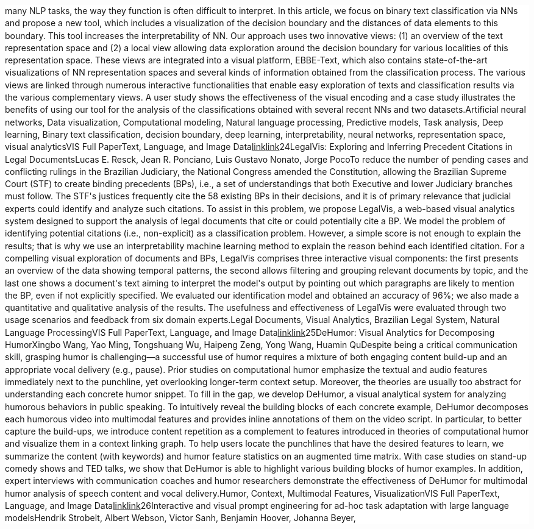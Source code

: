 many NLP tasks, the way they function is often difficult to interpret. In this article, we focus on binary text classification via NNs and propose a new tool, which includes a visualization of the decision boundary and the distances of data elements to this boundary. This tool increases the interpretability of NN. Our approach uses two innovative views: (1) an overview of the text representation space and (2) a local view allowing data exploration around the decision boundary for various localities of this representation space. These views are integrated into a visual platform, EBBE-Text, which also contains state-of-the-art visualizations of NN representation spaces and several kinds of information obtained from the classification process. The various views are linked through numerous interactive functionalities that enable easy exploration of texts and classification results via the various complementary views. A user study shows the effectiveness of the visual encoding and a case study illustrates the benefits of using our tool for the analysis of the classifications obtained with several recent NNs and two datasets.</td><td>Artificial neural networks, Data visualization, Computational modeling, Natural language processing, Predictive models, Task analysis, Deep learning, Binary text classification, decision boundary, deep learning, interpretability, neural networks, representation space, visual analytics</td><td>VIS Full Paper</td><td>Text, Language, and Image Data</td><td></td><td><a href="https://youtu.be/xYETETj4WJI">link</a></td><td><a href="https://virtual.ieeevis.org/year/2022/paper_v-tvcg-9801527.html">link</a></td></tr><tr><td>24</td><td>LegalVis: Exploring and Inferring Precedent Citations in Legal Documents</td><td>Lucas E. Resck, Jean R. Ponciano, Luis Gustavo Nonato, Jorge Poco</td><td>To reduce the number of pending cases and conflicting rulings in the Brazilian Judiciary, the National Congress amended the Constitution, allowing the Brazilian Supreme Court (STF) to create binding precedents (BPs), i.e., a set of understandings that both Executive and lower Judiciary branches must follow. The STF&#x27;s justices frequently cite the 58 existing BPs in their decisions, and it is of primary relevance that judicial experts could identify and analyze such citations. To assist in this problem, we propose LegalVis, a web-based visual analytics system designed to support the analysis of legal documents that cite or could potentially cite a BP. We model the problem of identifying potential citations (i.e., non-explicit) as a classification problem. However, a simple score is not enough to explain the results; that is why we use an interpretability machine learning method to explain the reason behind each identified citation. For a compelling visual exploration of documents and BPs, LegalVis comprises three interactive visual components: the first presents an overview of the data showing temporal patterns, the second allows filtering and grouping relevant documents by topic, and the last one shows a document&#x27;s text aiming to interpret the model&#x27;s output by pointing out which paragraphs are likely to mention the BP, even if not explicitly specified. We evaluated our identification model and obtained an accuracy of 96%; we also made a quantitative and qualitative analysis of the results. The usefulness and effectiveness of LegalVis were evaluated through two usage scenarios and feedback from six domain experts.</td><td>Legal Documents, Visual Analytics, Brazilian Legal System, Natural Language Processing</td><td>VIS Full Paper</td><td>Text, Language, and Image Data</td><td></td><td><a href="https://youtu.be/JyAi8dTUqCM">link</a></td><td><a href="https://virtual.ieeevis.org/year/2022/paper_v-tvcg-9716779.html">link</a></td></tr><tr><td>25</td><td>DeHumor: Visual Analytics for Decomposing Humor</td><td>Xingbo Wang, Yao Ming, Tongshuang Wu, Haipeng Zeng, Yong Wang, Huamin Qu</td><td>Despite being a critical communication skill, grasping humor is challenging—a successful use of humor requires a mixture of both engaging content build-up and an appropriate vocal delivery (e.g., pause). Prior studies on computational humor emphasize the textual and audio features immediately next to the punchline, yet overlooking longer-term context setup. Moreover, the theories are usually too abstract for understanding each concrete humor snippet. To fill in the gap, we develop DeHumor, a visual analytical system for analyzing humorous behaviors in public speaking. To intuitively reveal the building blocks of each concrete example, DeHumor decomposes each humorous video into multimodal features and provides inline annotations of them on the video script. In particular, to better capture the build-ups, we introduce content repetition as a complement to features introduced in theories of computational humor and visualize them in a context linking graph. To help users locate the punchlines that have the desired features to learn, we summarize the content (with keywords) and humor feature statistics on an augmented time matrix. With case studies on stand-up comedy shows and TED talks, we show that DeHumor is able to highlight various building blocks of humor examples. In addition, expert interviews with communication coaches and humor researchers demonstrate the effectiveness of DeHumor for multimodal humor analysis of speech content and vocal delivery.</td><td>Humor, Context, Multimodal Features, Visualization</td><td>VIS Full Paper</td><td>Text, Language, and Image Data</td><td></td><td><a href="https://youtu.be/DNkXtGCHMbI">link</a></td><td><a href="https://virtual.ieeevis.org/year/2022/paper_v-tvcg-9488285.html">link</a></td></tr><tr><td>26</td><td>Interactive and visual prompt engineering for ad-hoc task adaptation with large language models</td><td>Hendrik Strobelt, Albert Webson, Victor Sanh, Benjamin Hoover, Johanna Beyer,